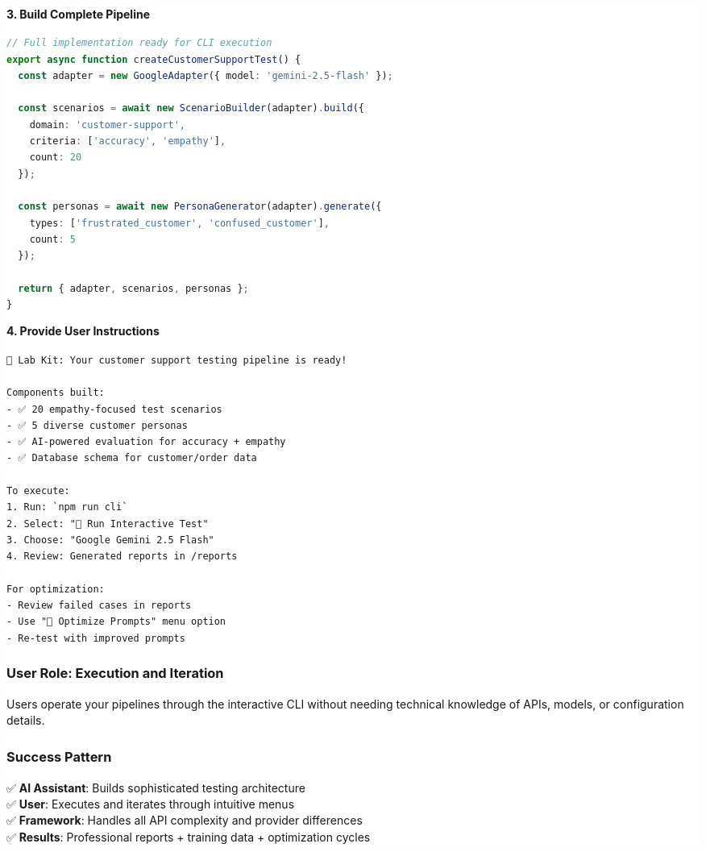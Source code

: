 **3. Build Complete Pipeline**
```typescript
// Full implementation ready for CLI execution
export async function createCustomerSupportTest() {
  const adapter = new GoogleAdapter({ model: 'gemini-2.5-flash' });
  
  const scenarios = await new ScenarioBuilder(adapter).build({
    domain: 'customer-support',
    criteria: ['accuracy', 'empathy'],
    count: 20
  });
  
  const personas = await new PersonaGenerator(adapter).generate({
    types: ['frustrated_customer', 'confused_customer'],
    count: 5
  });
  
  return { adapter, scenarios, personas };
}
```

**4. Provide User Instructions**
```
🧪 Lab Kit: Your customer support testing pipeline is ready!

Components built:
- ✅ 20 empathy-focused test scenarios  
- ✅ 5 diverse customer personas
- ✅ AI-powered evaluation for accuracy + empathy
- ✅ Database schema for customer/order data

To execute:
1. Run: `npm run cli`
2. Select: "🧪 Run Interactive Test" 
3. Choose: "Google Gemini 2.5 Flash"
4. Review: Generated reports in /reports

For optimization:
- Review failed cases in reports
- Use "🎯 Optimize Prompts" menu option
- Re-test with improved prompts
```

### User Role: Execution and Iteration

Users operate your pipelines through the interactive CLI without needing technical knowledge of APIs, models, or configuration details.

### Success Pattern

✅ **AI Assistant**: Builds sophisticated testing architecture  
✅ **User**: Executes and iterates through intuitive menus  
✅ **Framework**: Handles all API complexity and provider differences  
✅ **Results**: Professional reports + training data + optimization cycles